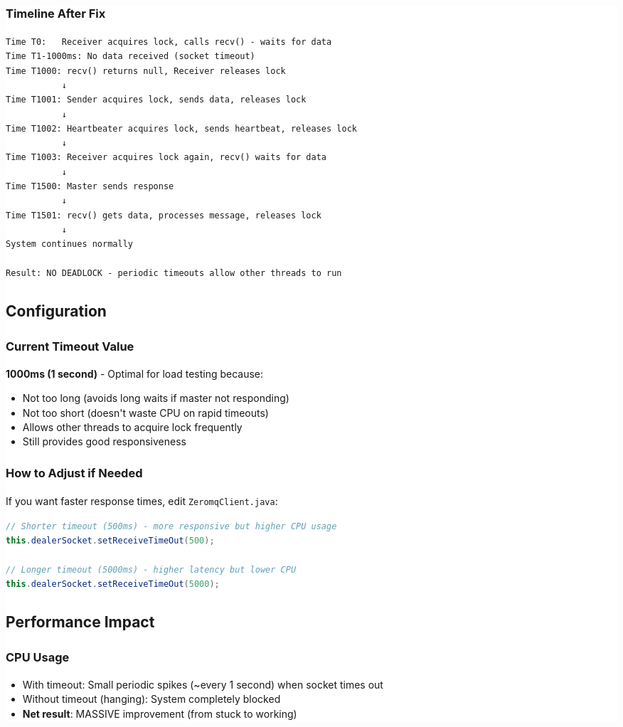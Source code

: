 ### Timeline After Fix

```
Time T0:   Receiver acquires lock, calls recv() - waits for data
Time T1-1000ms: No data received (socket timeout)
Time T1000: recv() returns null, Receiver releases lock
           ↓
Time T1001: Sender acquires lock, sends data, releases lock
           ↓
Time T1002: Heartbeater acquires lock, sends heartbeat, releases lock
           ↓
Time T1003: Receiver acquires lock again, recv() waits for data
           ↓
Time T1500: Master sends response
           ↓
Time T1501: recv() gets data, processes message, releases lock
           ↓
System continues normally

Result: NO DEADLOCK - periodic timeouts allow other threads to run
```

## Configuration

### Current Timeout Value

**1000ms (1 second)** - Optimal for load testing because:
- Not too long (avoids long waits if master not responding)
- Not too short (doesn't waste CPU on rapid timeouts)
- Allows other threads to acquire lock frequently
- Still provides good responsiveness

### How to Adjust if Needed

If you want faster response times, edit `ZeromqClient.java`:

```java
// Shorter timeout (500ms) - more responsive but higher CPU usage
this.dealerSocket.setReceiveTimeOut(500);

// Longer timeout (5000ms) - higher latency but lower CPU
this.dealerSocket.setReceiveTimeOut(5000);
```

## Performance Impact

### CPU Usage

- With timeout: Small periodic spikes (~every 1 second) when socket times out
- Without timeout (hanging): System completely blocked
- **Net result**: MASSIVE improvement (from stuck to working)
